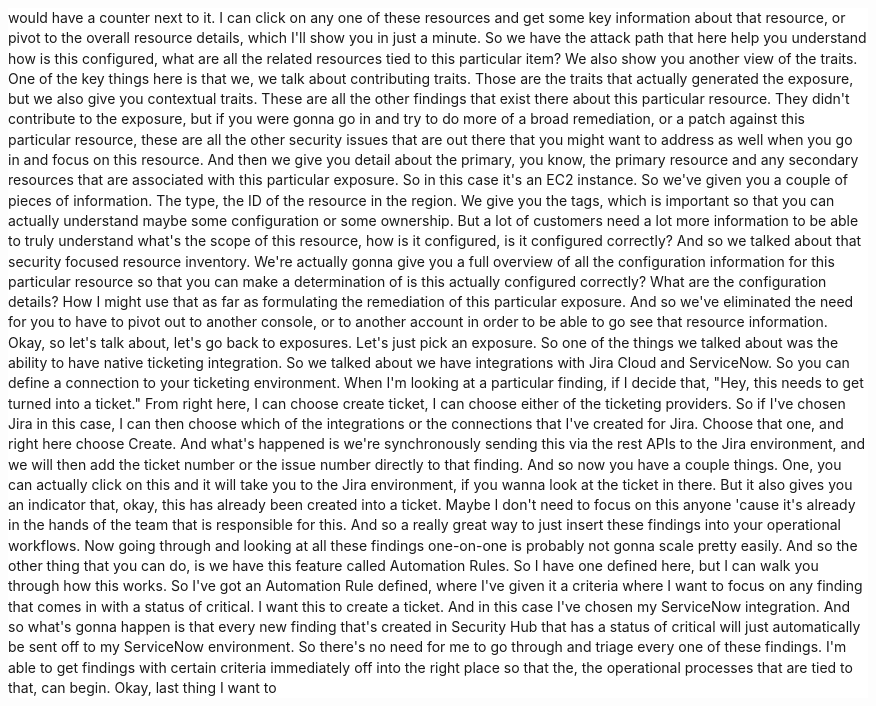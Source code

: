 would have a counter next to it. I can click on any one of these resources and get some key information
about that resource, or pivot to the overall resource details, which I'll show you in just a minute. So we have the attack path
that here help you understand how is this configured, what
are all the related resources tied to this particular item? We also show you another
view of the traits. One of the key things here is that we, we talk about contributing traits. Those are the traits that
actually generated the exposure, but we also give you contextual traits. These are all the other findings that exist there about
this particular resource. They didn't contribute to the exposure, but if you were gonna
go in and try to do more of a broad remediation, or a patch against this particular resource, these are all the other security
issues that are out there that you might want to address as well when you go in and focus on this resource. And then we give you detail
about the primary, you know, the primary resource and
any secondary resources that are associated with
this particular exposure. So in this case it's an EC2 instance. So we've given you a couple
of pieces of information. The type, the ID of the
resource in the region. We give you the tags, which is important so that you can actually understand maybe some configuration
or some ownership. But a lot of customers
need a lot more information to be able to truly understand what's the scope of this resource, how is it configured, is
it configured correctly? And so we talked about that security focused resource inventory. We're actually gonna
give you a full overview of all the configuration information for this particular resource so that you can make a determination of is this actually configured correctly? What are the configuration details? How I might use that as far
as formulating the remediation of this particular exposure. And so we've eliminated the need for you to have to pivot out to another console, or to another account in order to be able to go see that resource information. Okay, so let's talk about, let's go back to exposures. Let's just pick an exposure. So one of the things we
talked about was the ability to have native ticketing integration. So we talked about we have integrations with Jira Cloud and ServiceNow. So you can define a connection to your ticketing environment. When I'm looking at a particular finding, if I decide that, "Hey, this needs to get turned into a ticket." From right here, I can
choose create ticket, I can choose either of
the ticketing providers. So if I've chosen Jira in
this case, I can then choose which of the integrations
or the connections that I've created for Jira. Choose that one, and
right here choose Create. And what's happened is we're
synchronously sending this via the rest APIs to the Jira environment, and we will then add the ticket number or the issue number
directly to that finding. And so now you have a couple things. One, you can actually click on this and it will take you to
the Jira environment, if you wanna look at the ticket in there. But it also gives you
an indicator that, okay, this has already been
created into a ticket. Maybe I don't need to focus on this anyone 'cause it's already in
the hands of the team that is responsible for this. And so a really great way to
just insert these findings into your operational workflows. Now going through and
looking at all these findings one-on-one is probably not
gonna scale pretty easily. And so the other thing that you can do, is we have this feature
called Automation Rules. So I have one defined here, but I can walk you through how this works. So I've got an Automation Rule defined, where I've given it a
criteria where I want to focus on any finding that comes in with a status of critical. I want this to create a ticket. And in this case I've chosen
my ServiceNow integration. And so what's gonna happen
is that every new finding that's created in Security Hub that has a status of critical
will just automatically be sent off to my ServiceNow environment. So there's no need for me to go through and triage every one of these findings. I'm able to get findings
with certain criteria immediately off into the
right place so that the, the operational processes that
are tied to that, can begin. Okay, last thing I want to